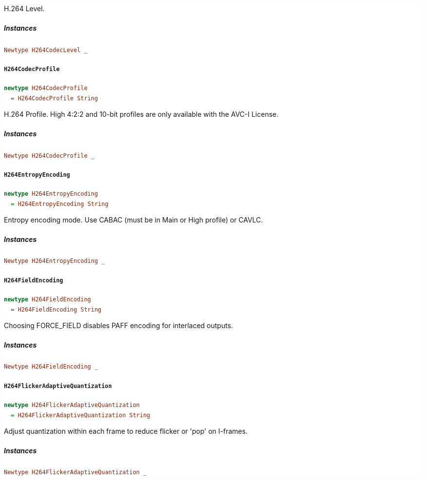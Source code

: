 H.264 Level.

##### Instances
``` purescript
Newtype H264CodecLevel _
```

#### `H264CodecProfile`

``` purescript
newtype H264CodecProfile
  = H264CodecProfile String
```

H.264 Profile. High 4:2:2 and 10-bit profiles are only available with the AVC-I License.

##### Instances
``` purescript
Newtype H264CodecProfile _
```

#### `H264EntropyEncoding`

``` purescript
newtype H264EntropyEncoding
  = H264EntropyEncoding String
```

Entropy encoding mode. Use CABAC (must be in Main or High profile) or CAVLC.

##### Instances
``` purescript
Newtype H264EntropyEncoding _
```

#### `H264FieldEncoding`

``` purescript
newtype H264FieldEncoding
  = H264FieldEncoding String
```

Choosing FORCE_FIELD disables PAFF encoding for interlaced outputs.

##### Instances
``` purescript
Newtype H264FieldEncoding _
```

#### `H264FlickerAdaptiveQuantization`

``` purescript
newtype H264FlickerAdaptiveQuantization
  = H264FlickerAdaptiveQuantization String
```

Adjust quantization within each frame to reduce flicker or 'pop' on I-frames.

##### Instances
``` purescript
Newtype H264FlickerAdaptiveQuantization _
```
